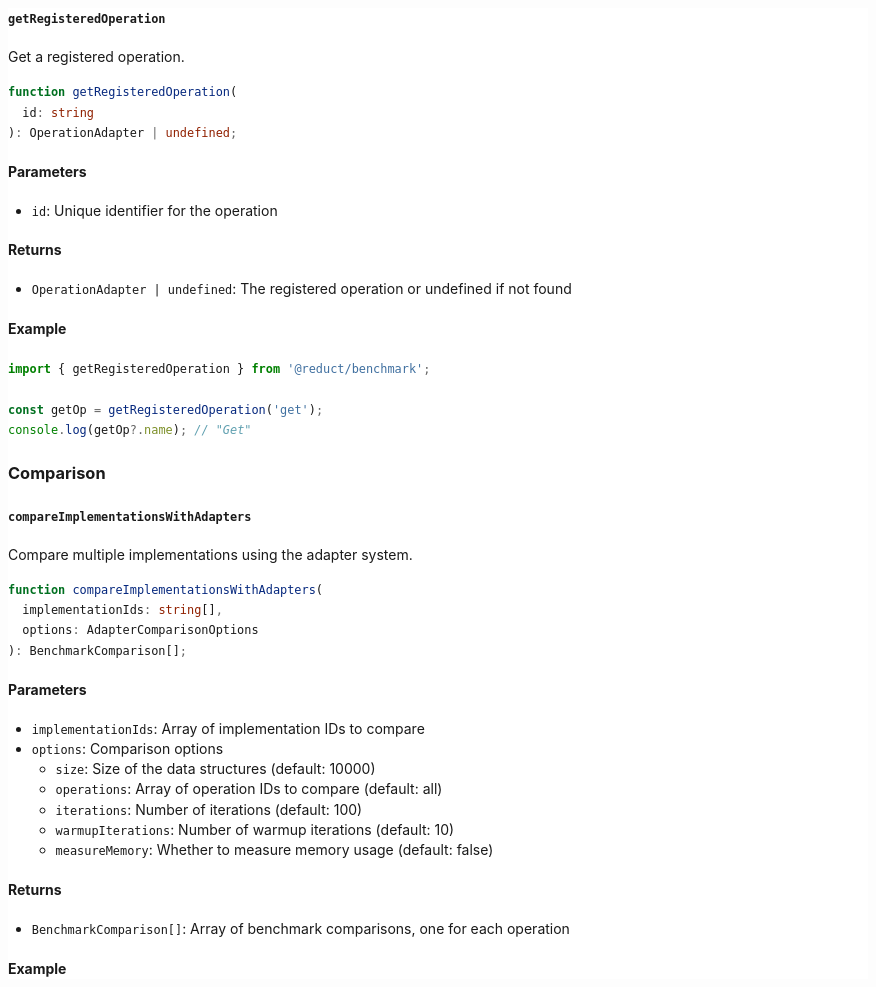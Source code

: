 #### `getRegisteredOperation`

Get a registered operation.

```typescript
function getRegisteredOperation(
  id: string
): OperationAdapter | undefined;
```

#### Parameters

- `id`: Unique identifier for the operation

#### Returns

- `OperationAdapter | undefined`: The registered operation or undefined if not found

#### Example

```typescript
import { getRegisteredOperation } from '@reduct/benchmark';

const getOp = getRegisteredOperation('get');
console.log(getOp?.name); // "Get"
```

### Comparison

#### `compareImplementationsWithAdapters`

Compare multiple implementations using the adapter system.

```typescript
function compareImplementationsWithAdapters(
  implementationIds: string[],
  options: AdapterComparisonOptions
): BenchmarkComparison[];
```

#### Parameters

- `implementationIds`: Array of implementation IDs to compare
- `options`: Comparison options
  - `size`: Size of the data structures (default: 10000)
  - `operations`: Array of operation IDs to compare (default: all)
  - `iterations`: Number of iterations (default: 100)
  - `warmupIterations`: Number of warmup iterations (default: 10)
  - `measureMemory`: Whether to measure memory usage (default: false)

#### Returns

- `BenchmarkComparison[]`: Array of benchmark comparisons, one for each operation

#### Example
